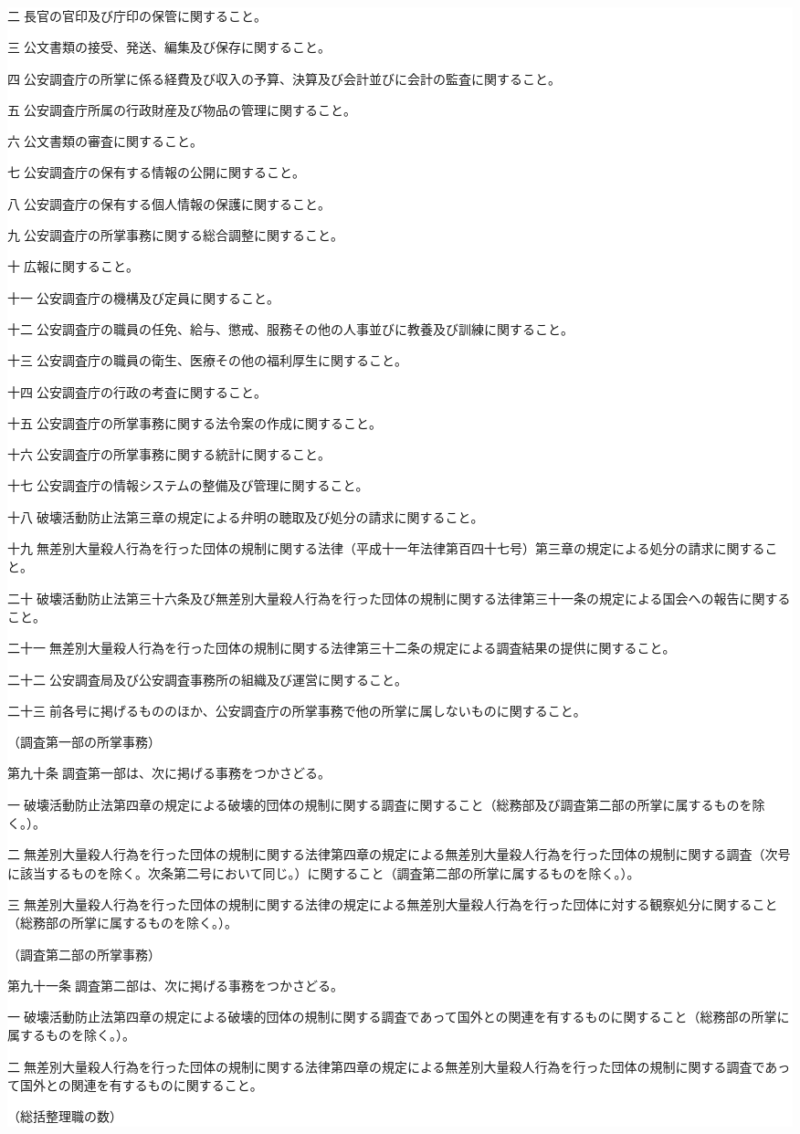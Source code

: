 二 長官の官印及び庁印の保管に関すること。

三 公文書類の接受、発送、編集及び保存に関すること。

四 公安調査庁の所掌に係る経費及び収入の予算、決算及び会計並びに会計の監査に関すること。

五 公安調査庁所属の行政財産及び物品の管理に関すること。

六 公文書類の審査に関すること。

七 公安調査庁の保有する情報の公開に関すること。

八 公安調査庁の保有する個人情報の保護に関すること。

九 公安調査庁の所掌事務に関する総合調整に関すること。

十 広報に関すること。

十一 公安調査庁の機構及び定員に関すること。

十二 公安調査庁の職員の任免、給与、懲戒、服務その他の人事並びに教養及び訓練に関すること。

十三 公安調査庁の職員の衛生、医療その他の福利厚生に関すること。

十四 公安調査庁の行政の考査に関すること。

十五 公安調査庁の所掌事務に関する法令案の作成に関すること。

十六 公安調査庁の所掌事務に関する統計に関すること。

十七 公安調査庁の情報システムの整備及び管理に関すること。

十八 破壊活動防止法第三章の規定による弁明の聴取及び処分の請求に関すること。

十九 無差別大量殺人行為を行った団体の規制に関する法律（平成十一年法律第百四十七号）第三章の規定による処分の請求に関すること。

二十 破壊活動防止法第三十六条及び無差別大量殺人行為を行った団体の規制に関する法律第三十一条の規定による国会への報告に関すること。

二十一 無差別大量殺人行為を行った団体の規制に関する法律第三十二条の規定による調査結果の提供に関すること。

二十二 公安調査局及び公安調査事務所の組織及び運営に関すること。

二十三 前各号に掲げるもののほか、公安調査庁の所掌事務で他の所掌に属しないものに関すること。

（調査第一部の所掌事務）

第九十条 調査第一部は、次に掲げる事務をつかさどる。

一 破壊活動防止法第四章の規定による破壊的団体の規制に関する調査に関すること（総務部及び調査第二部の所掌に属するものを除く。）。

二 無差別大量殺人行為を行った団体の規制に関する法律第四章の規定による無差別大量殺人行為を行った団体の規制に関する調査（次号に該当するものを除く。次条第二号において同じ。）に関すること（調査第二部の所掌に属するものを除く。）。

三 無差別大量殺人行為を行った団体の規制に関する法律の規定による無差別大量殺人行為を行った団体に対する観察処分に関すること（総務部の所掌に属するものを除く。）。

（調査第二部の所掌事務）

第九十一条 調査第二部は、次に掲げる事務をつかさどる。

一 破壊活動防止法第四章の規定による破壊的団体の規制に関する調査であって国外との関連を有するものに関すること（総務部の所掌に属するものを除く。）。

二 無差別大量殺人行為を行った団体の規制に関する法律第四章の規定による無差別大量殺人行為を行った団体の規制に関する調査であって国外との関連を有するものに関すること。

（総括整理職の数）
